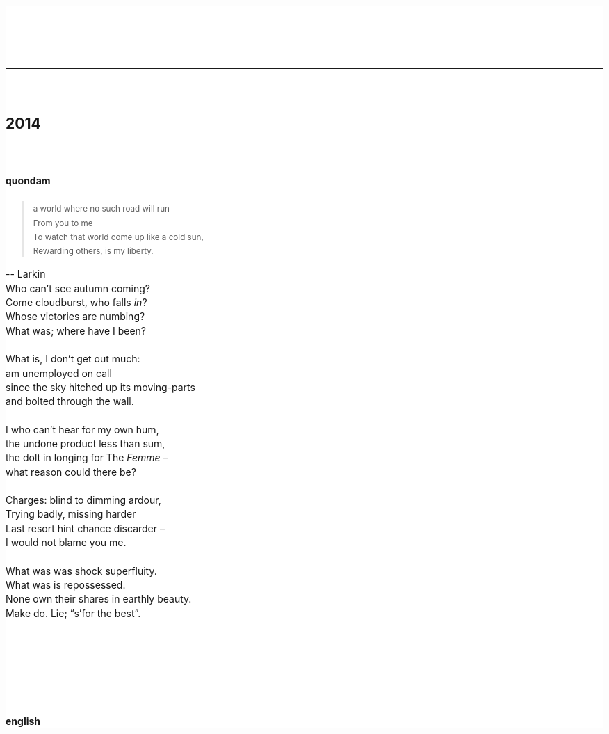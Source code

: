 
<br /><br /><br />

<hr />
<hr />
<br>


## 2014

<br>




#### __quondam__



<blockquote>
    <small>a world where no such road will run<br />From you to me<br />To watch that world come up like a cold sun, <br />Rewarding others, is my liberty.<br /></small>
</blockquote>
-- Larkin

<br />
Who can’t see autumn coming?<br />
Come cloudburst, who falls <i>in</i>?<br />
Whose victories are numbing?<br />
What was; where have I been?<br />
<br />
What is, I don’t get out much:<br />
am unemployed on call <br />
since the sky hitched up its moving-parts<br />
and bolted through the wall.<br />
<br />
I who can’t hear for my own hum,<br />
the undone product less than sum,<br />
the dolt in longing for The <i>Femme</i> –<br />
what reason could there be?<br />
<br />
Charges: blind to dimming ardour,<br />
Trying badly, missing harder<br />
Last resort hint chance discarder –<br />
I would not blame you me.<br />
<br />
What was was shock superfluity.<br />
What was is repossessed.<br />
None own their shares in earthly beauty.<br />
Make do. Lie; “s’for the best”.

<br><br><br><br><br>


#### __english__


